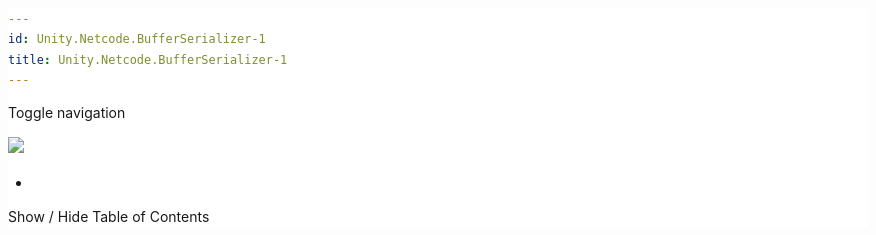 ```yaml
---
id: Unity.Netcode.BufferSerializer-1
title: Unity.Netcode.BufferSerializer-1
---
```


<div id="wrapper">

<div>

<div class="container">

<div class="navbar-header">

Toggle navigation

<img src="../logo.svg" id="logo" class="svg" />

</div>

<div id="navbar" class="collapse navbar-collapse">

<div class="form-group">

</div>

</div>

</div>

<div class="subnav navbar navbar-default">

<div id="breadcrumb" class="container hide-when-search">

-   

</div>

</div>

</div>

<div class="container body-content hide-when-search" role="main">

<div class="sidenav hide-when-search">

Show / Hide Table of Contents

<div id="sidetoggle" class="sidetoggle collapse">

<div id="sidetoc">

</div>

</div>

</div>

<div class="article row grid-right">

<div class="col-md-10">

